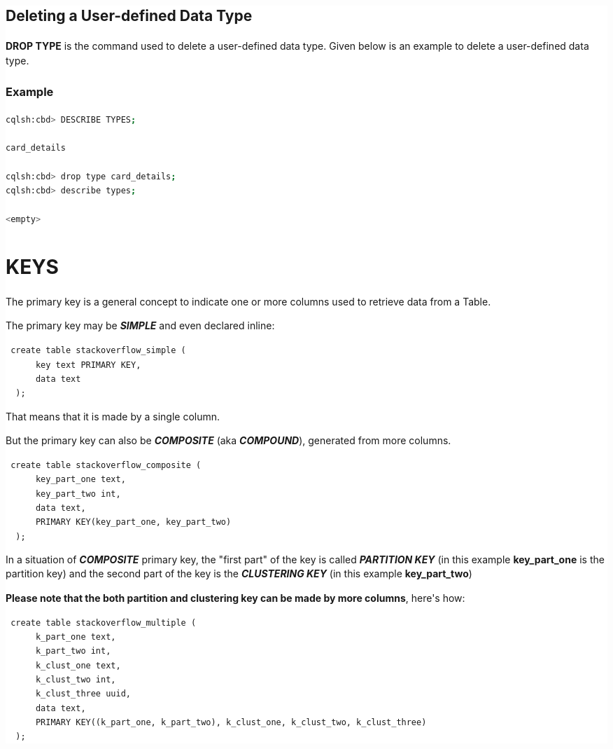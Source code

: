 ## Deleting a User-defined Data Type

**DROP TYPE** is the command used to delete a user-defined data type. Given below is an example to delete a user-defined data type.

### Example

```bash
cqlsh:cbd> DESCRIBE TYPES;

card_details

cqlsh:cbd> drop type card_details;
cqlsh:cbd> describe types;

<empty>
```

# KEYS

The primary key is a general concept to indicate one or more columns used to retrieve data from a Table.

The primary key may be ***SIMPLE*** and even declared inline:

```
 create table stackoverflow_simple (
      key text PRIMARY KEY,
      data text      
  );

```

That means that it is made by a single column.

But the primary key can also be ***COMPOSITE*** (aka ***COMPOUND***), generated from more columns.

```
 create table stackoverflow_composite (
      key_part_one text,
      key_part_two int,
      data text,
      PRIMARY KEY(key_part_one, key_part_two)      
  );

```

In a situation of ***COMPOSITE*** primary key, the "first part" of the key is called ***PARTITION KEY*** (in this example **key_part_one** is the partition key) and the second part of the key is the ***CLUSTERING KEY*** (in this example **key_part_two**)

**Please note that the both partition and clustering key can be made by more columns**, here's how:

```
 create table stackoverflow_multiple (
      k_part_one text,
      k_part_two int,
      k_clust_one text,
      k_clust_two int,
      k_clust_three uuid,
      data text,
      PRIMARY KEY((k_part_one, k_part_two), k_clust_one, k_clust_two, k_clust_three)      
  );

```
